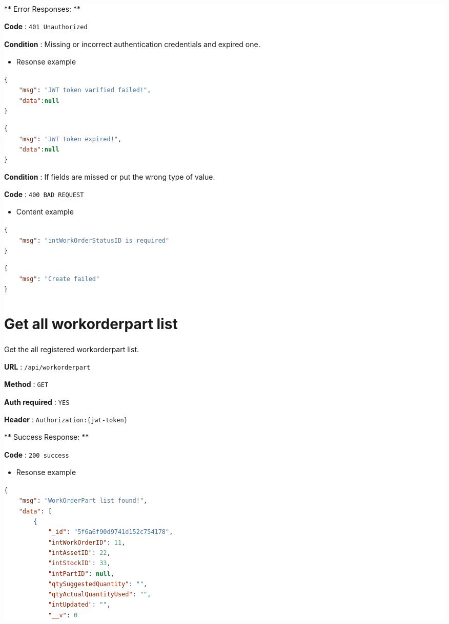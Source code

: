 ** Error Responses: **

**Code** : `401 Unauthorized`

**Condition** : Missing or incorrect authentication credentials and expired one.

* Resonse example 

```json
{
    "msg": "JWT token varified failed!",
    "data":null
}
```

```json
{
    "msg": "JWT token expired!",
    "data":null
}
```

**Condition** : If fields are missed or put the wrong type of value.

**Code** : `400 BAD REQUEST`

* Content example 

```json
{
    "msg": "intWorkOrderStatusID is required"
}
```
```json
{
    "msg": "Create failed"
}
```


# Get all workorderpart list

Get the all registered workorderpart list.

**URL** : `/api/workorderpart`

**Method** : `GET`

**Auth required** : `YES`

**Header**  : `Authorization:{jwt-token}`


** Success Response: **

**Code** : `200 success`

* Resonse example 


```json
{
    "msg": "WorkOrderPart list found!",
    "data": [
        {
            "_id": "5f6a6f90d9741d152c754178",
            "intWorkOrderID": 11,
            "intAssetID": 22,
            "intStockID": 33,
            "intPartID": null,
            "qtySuggestedQuantity": "",
            "qtyActualQuantityUsed": "",
            "intUpdated": "",
            "__v": 0
```